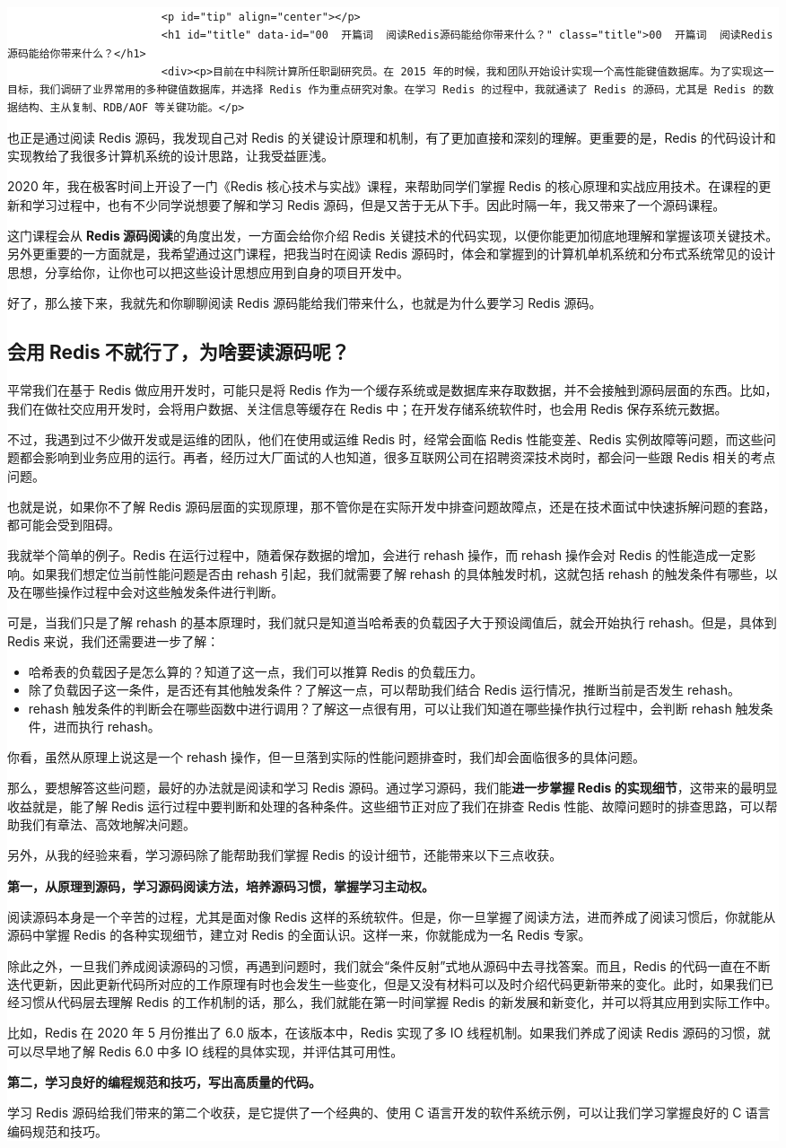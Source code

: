                             
                            
                            <p id="tip" align="center"></p>
                            <h1 id="title" data-id="00  开篇词  阅读Redis源码能给你带来什么？" class="title">00  开篇词  阅读Redis源码能给你带来什么？</h1>
                            <div><p>目前在中科院计算所任职副研究员。在 2015 年的时候，我和团队开始设计实现一个高性能键值数据库。为了实现这一目标，我们调研了业界常用的多种键值数据库，并选择 Redis 作为重点研究对象。在学习 Redis 的过程中，我就通读了 Redis 的源码，尤其是 Redis 的数据结构、主从复制、RDB/AOF 等关键功能。</p>

<p>也正是通过阅读 Redis 源码，我发现自己对 Redis 的关键设计原理和机制，有了更加直接和深刻的理解。更重要的是，Redis 的代码设计和实现教给了我很多计算机系统的设计思路，让我受益匪浅。</p>

<p>2020 年，我在极客时间上开设了一门《Redis 核心技术与实战》课程，来帮助同学们掌握 Redis 的核心原理和实战应用技术。在课程的更新和学习过程中，也有不少同学说想要了解和学习 Redis 源码，但是又苦于无从下手。因此时隔一年，我又带来了一个源码课程。</p>

<p>这门课程会从 <strong>Redis 源码阅读</strong>的角度出发，一方面会给你介绍 Redis 关键技术的代码实现，以便你能更加彻底地理解和掌握该项关键技术。另外更重要的一方面就是，我希望通过这门课程，把我当时在阅读 Redis 源码时，体会和掌握到的计算机单机系统和分布式系统常见的设计思想，分享给你，让你也可以把这些设计思想应用到自身的项目开发中。</p>

<p>好了，那么接下来，我就先和你聊聊阅读 Redis 源码能给我们带来什么，也就是为什么要学习 Redis 源码。</p>

<h2 id="会用-redis-不就行了-为啥要读源码呢">会用 Redis 不就行了，为啥要读源码呢？</h2>

<p>平常我们在基于 Redis 做应用开发时，可能只是将 Redis 作为一个缓存系统或是数据库来存取数据，并不会接触到源码层面的东西。比如，我们在做社交应用开发时，会将用户数据、关注信息等缓存在 Redis 中；在开发存储系统软件时，也会用 Redis 保存系统元数据。</p>

<p>不过，我遇到过不少做开发或是运维的团队，他们在使用或运维 Redis 时，经常会面临 Redis 性能变差、Redis 实例故障等问题，而这些问题都会影响到业务应用的运行。再者，经历过大厂面试的人也知道，很多互联网公司在招聘资深技术岗时，都会问一些跟 Redis 相关的考点问题。</p>

<p>也就是说，如果你不了解 Redis 源码层面的实现原理，那不管你是在实际开发中排查问题故障点，还是在技术面试中快速拆解问题的套路，都可能会受到阻碍。</p>

<p>我就举个简单的例子。Redis 在运行过程中，随着保存数据的增加，会进行 rehash 操作，而 rehash 操作会对 Redis 的性能造成一定影响。如果我们想定位当前性能问题是否由 rehash 引起，我们就需要了解 rehash 的具体触发时机，这就包括 rehash 的触发条件有哪些，以及在哪些操作过程中会对这些触发条件进行判断。</p>

<p>可是，当我们只是了解 rehash 的基本原理时，我们就只是知道当哈希表的负载因子大于预设阈值后，就会开始执行 rehash。但是，具体到 Redis 来说，我们还需要进一步了解：</p>

<ul>
<li>哈希表的负载因子是怎么算的？知道了这一点，我们可以推算 Redis 的负载压力。</li>
<li>除了负载因子这一条件，是否还有其他触发条件？了解这一点，可以帮助我们结合 Redis 运行情况，推断当前是否发生 rehash。</li>
<li>rehash 触发条件的判断会在哪些函数中进行调用？了解这一点很有用，可以让我们知道在哪些操作执行过程中，会判断 rehash 触发条件，进而执行 rehash。</li>
</ul>

<p>你看，虽然从原理上说这是一个 rehash 操作，但一旦落到实际的性能问题排查时，我们却会面临很多的具体问题。</p>

<p>那么，要想解答这些问题，最好的办法就是阅读和学习 Redis 源码。通过学习源码，我们能<strong>进一步掌握 Redis 的实现细节</strong>，这带来的最明显收益就是，能了解 Redis 运行过程中要判断和处理的各种条件。这些细节正对应了我们在排查 Redis 性能、故障问题时的排查思路，可以帮助我们有章法、高效地解决问题。</p>

<p>另外，从我的经验来看，学习源码除了能帮助我们掌握 Redis 的设计细节，还能带来以下三点收获。</p>

<p><strong>第一，从原理到源码，学习源码阅读方法，培养源码习惯，掌握学习主动权。</strong></p>

<p>阅读源码本身是一个辛苦的过程，尤其是面对像 Redis 这样的系统软件。但是，你一旦掌握了阅读方法，进而养成了阅读习惯后，你就能从源码中掌握 Redis 的各种实现细节，建立对 Redis 的全面认识。这样一来，你就能成为一名 Redis 专家。</p>

<p>除此之外，一旦我们养成阅读源码的习惯，再遇到问题时，我们就会“条件反射”式地从源码中去寻找答案。而且，Redis 的代码一直在不断迭代更新，因此更新代码所对应的工作原理有时也会发生一些变化，但是又没有材料可以及时介绍代码更新带来的变化。此时，如果我们已经习惯从代码层去理解 Redis 的工作机制的话，那么，我们就能在第一时间掌握 Redis 的新发展和新变化，并可以将其应用到实际工作中。</p>

<p>比如，Redis 在 2020 年 5 月份推出了 6.0 版本，在该版本中，Redis 实现了多 IO 线程机制。如果我们养成了阅读 Redis 源码的习惯，就可以尽早地了解 Redis 6.0 中多 IO 线程的具体实现，并评估其可用性。</p>

<p><strong>第二，学习良好的编程规范和技巧，写出高质量的代码。</strong></p>

<p>学习 Redis 源码给我们带来的第二个收获，是它提供了一个经典的、使用 C 语言开发的软件系统示例，可以让我们学习掌握良好的 C 语言编码规范和技巧。</p>
